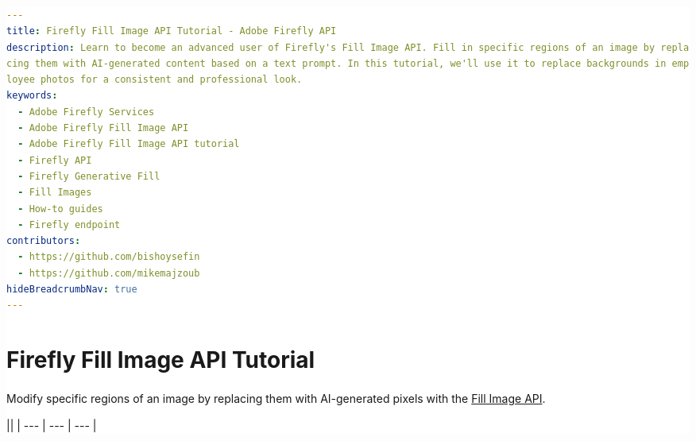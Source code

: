 ```yaml
---
title: Firefly Fill Image API Tutorial - Adobe Firefly API
description: Learn to become an advanced user of Firefly's Fill Image API. Fill in specific regions of an image by replacing them with AI-generated content based on a text prompt. In this tutorial, we'll use it to replace backgrounds in employee photos for a consistent and professional look.
keywords:
  - Adobe Firefly Services
  - Adobe Firefly Fill Image API
  - Adobe Firefly Fill Image API tutorial
  - Firefly API
  - Firefly Generative Fill
  - Fill Images
  - How-to guides
  - Firefly endpoint
contributors:
  - https://github.com/bishoysefin
  - https://github.com/mikemajzoub
hideBreadcrumbNav: true
---
```


# Firefly Fill Image API Tutorial

Modify specific regions of an image by replacing them with AI-generated pixels with the [Fill Image API](../api/generative_fill/V3).

||
| --- | --- | --- |